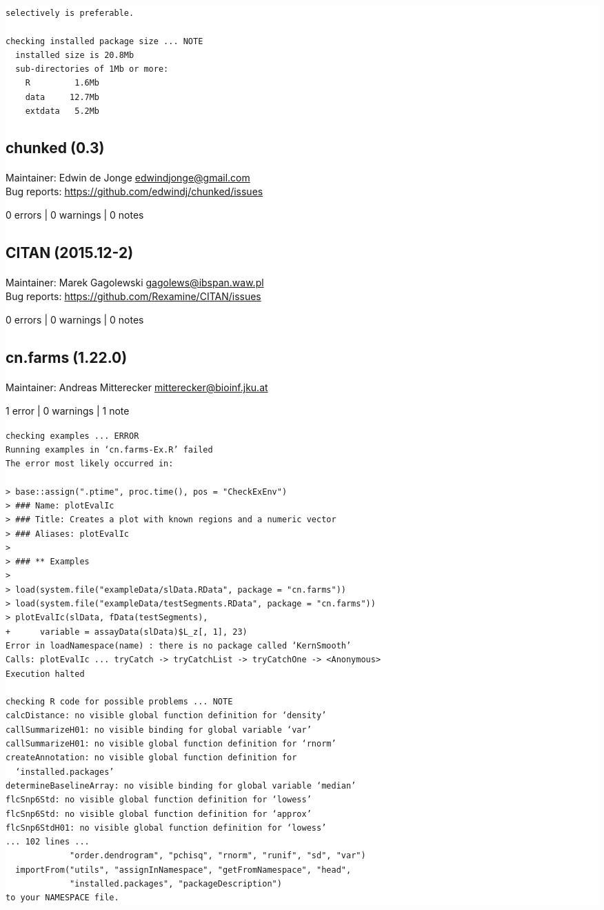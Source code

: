 ```
selectively is preferable.

checking installed package size ... NOTE
  installed size is 20.8Mb
  sub-directories of 1Mb or more:
    R         1.6Mb
    data     12.7Mb
    extdata   5.2Mb
```

## chunked (0.3)
Maintainer: Edwin de Jonge <edwindjonge@gmail.com>  
Bug reports: https://github.com/edwindj/chunked/issues

0 errors | 0 warnings | 0 notes

## CITAN (2015.12-2)
Maintainer: Marek Gagolewski <gagolews@ibspan.waw.pl>  
Bug reports: https://github.com/Rexamine/CITAN/issues

0 errors | 0 warnings | 0 notes

## cn.farms (1.22.0)
Maintainer: Andreas Mitterecker <mitterecker@bioinf.jku.at>

1 error  | 0 warnings | 1 note 

```
checking examples ... ERROR
Running examples in ‘cn.farms-Ex.R’ failed
The error most likely occurred in:

> base::assign(".ptime", proc.time(), pos = "CheckExEnv")
> ### Name: plotEvalIc
> ### Title: Creates a plot with known regions and a numeric vector
> ### Aliases: plotEvalIc
> 
> ### ** Examples
> 
> load(system.file("exampleData/slData.RData", package = "cn.farms"))
> load(system.file("exampleData/testSegments.RData", package = "cn.farms"))
> plotEvalIc(slData, fData(testSegments),
+      variable = assayData(slData)$L_z[, 1], 23)
Error in loadNamespace(name) : there is no package called ‘KernSmooth’
Calls: plotEvalIc ... tryCatch -> tryCatchList -> tryCatchOne -> <Anonymous>
Execution halted

checking R code for possible problems ... NOTE
calcDistance: no visible global function definition for ‘density’
callSummarizeH01: no visible binding for global variable ‘var’
callSummarizeH01: no visible global function definition for ‘rnorm’
createAnnotation: no visible global function definition for
  ‘installed.packages’
determineBaselineArray: no visible binding for global variable ‘median’
flcSnp6Std: no visible global function definition for ‘lowess’
flcSnp6Std: no visible global function definition for ‘approx’
flcSnp6StdH01: no visible global function definition for ‘lowess’
... 102 lines ...
             "order.dendrogram", "pchisq", "rnorm", "runif", "sd", "var")
  importFrom("utils", "assignInNamespace", "getFromNamespace", "head",
             "installed.packages", "packageDescription")
to your NAMESPACE file.

```